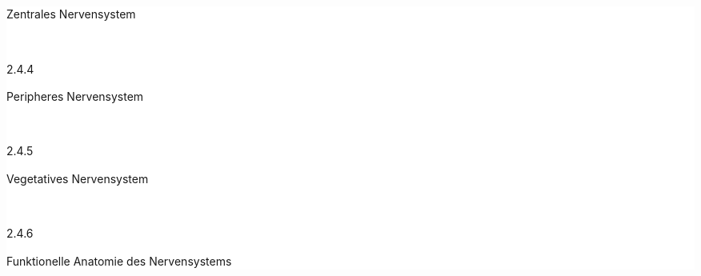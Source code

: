 Zentrales Nervensystem

</td>

<td style align="left" valign="top" charoff="50">

 

</td>

</tr>

<tr>

<td style align="left" valign="top" charoff="50">

2.4.4

</td>

<td style align="left" valign="top" charoff="50">

Peripheres Nervensystem

</td>

<td style align="left" valign="top" charoff="50">

 

</td>

</tr>

<tr>

<td style align="left" valign="top" charoff="50">

2.4.5

</td>

<td style align="left" valign="top" charoff="50">

Vegetatives Nervensystem

</td>

<td style align="left" valign="top" charoff="50">

 

</td>

</tr>

<tr>

<td style align="left" valign="top" charoff="50">

2.4.6

</td>

<td style align="left" valign="top" charoff="50">

Funktionelle Anatomie des Nervensystems
